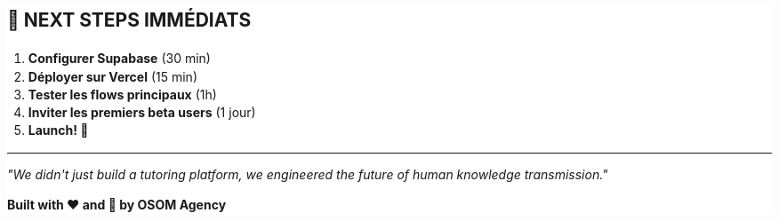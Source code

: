 ## 🚀 NEXT STEPS IMMÉDIATS

1. **Configurer Supabase** (30 min)
2. **Déployer sur Vercel** (15 min)  
3. **Tester les flows principaux** (1h)
4. **Inviter les premiers beta users** (1 jour)
5. **Launch! 🎉**

---

*"We didn't just build a tutoring platform, we engineered the future of human knowledge transmission."*

**Built with ❤️ and 🤖 by OSOM Agency**